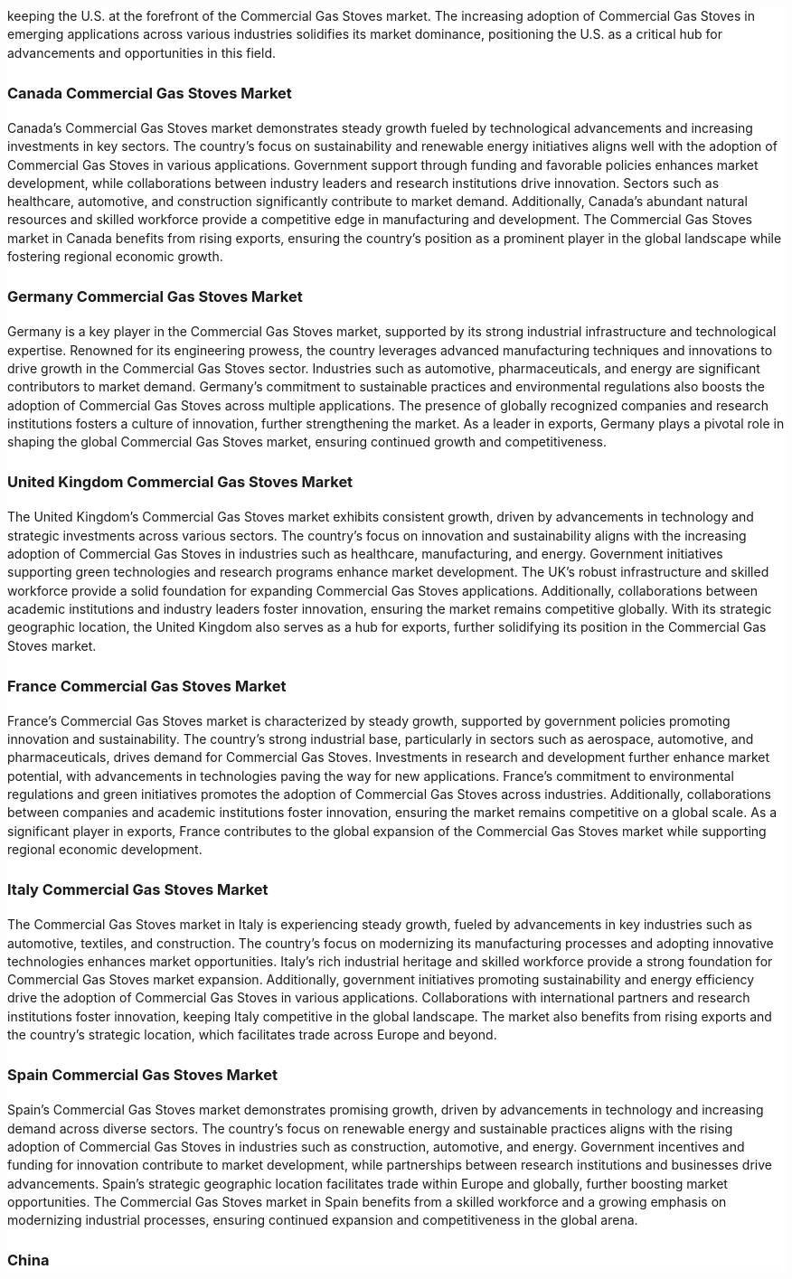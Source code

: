 keeping the U.S. at the forefront of the Commercial Gas Stoves market. The increasing adoption of Commercial Gas Stoves in emerging applications across various industries solidifies its market dominance, positioning the U.S. as a critical hub for advancements and opportunities in this field.</p><h3>Canada Commercial Gas Stoves Market</h3><p>Canada&rsquo;s Commercial Gas Stoves market demonstrates steady growth fueled by technological advancements and increasing investments in key sectors. The country&rsquo;s focus on sustainability and renewable energy initiatives aligns well with the adoption of Commercial Gas Stoves in various applications. Government support through funding and favorable policies enhances market development, while collaborations between industry leaders and research institutions drive innovation. Sectors such as healthcare, automotive, and construction significantly contribute to market demand. Additionally, Canada&rsquo;s abundant natural resources and skilled workforce provide a competitive edge in manufacturing and development. The Commercial Gas Stoves market in Canada benefits from rising exports, ensuring the country&rsquo;s position as a prominent player in the global landscape while fostering regional economic growth.</p><h3>Germany Commercial Gas Stoves Market</h3><p>Germany is a key player in the Commercial Gas Stoves market, supported by its strong industrial infrastructure and technological expertise. Renowned for its engineering prowess, the country leverages advanced manufacturing techniques and innovations to drive growth in the Commercial Gas Stoves sector. Industries such as automotive, pharmaceuticals, and energy are significant contributors to market demand. Germany&rsquo;s commitment to sustainable practices and environmental regulations also boosts the adoption of Commercial Gas Stoves across multiple applications. The presence of globally recognized companies and research institutions fosters a culture of innovation, further strengthening the market. As a leader in exports, Germany plays a pivotal role in shaping the global Commercial Gas Stoves market, ensuring continued growth and competitiveness.</p><h3>United Kingdom Commercial Gas Stoves Market</h3><p>The United Kingdom&rsquo;s Commercial Gas Stoves market exhibits consistent growth, driven by advancements in technology and strategic investments across various sectors. The country&rsquo;s focus on innovation and sustainability aligns with the increasing adoption of Commercial Gas Stoves in industries such as healthcare, manufacturing, and energy. Government initiatives supporting green technologies and research programs enhance market development. The UK&rsquo;s robust infrastructure and skilled workforce provide a solid foundation for expanding Commercial Gas Stoves applications. Additionally, collaborations between academic institutions and industry leaders foster innovation, ensuring the market remains competitive globally. With its strategic geographic location, the United Kingdom also serves as a hub for exports, further solidifying its position in the Commercial Gas Stoves market.</p><h3>France Commercial Gas Stoves Market</h3><p>France&rsquo;s Commercial Gas Stoves market is characterized by steady growth, supported by government policies promoting innovation and sustainability. The country&rsquo;s strong industrial base, particularly in sectors such as aerospace, automotive, and pharmaceuticals, drives demand for Commercial Gas Stoves. Investments in research and development further enhance market potential, with advancements in technologies paving the way for new applications. France&rsquo;s commitment to environmental regulations and green initiatives promotes the adoption of Commercial Gas Stoves across industries. Additionally, collaborations between companies and academic institutions foster innovation, ensuring the market remains competitive on a global scale. As a significant player in exports, France contributes to the global expansion of the Commercial Gas Stoves market while supporting regional economic development.</p><h3>Italy Commercial Gas Stoves Market</h3><p>The Commercial Gas Stoves market in Italy is experiencing steady growth, fueled by advancements in key industries such as automotive, textiles, and construction. The country&rsquo;s focus on modernizing its manufacturing processes and adopting innovative technologies enhances market opportunities. Italy&rsquo;s rich industrial heritage and skilled workforce provide a strong foundation for Commercial Gas Stoves market expansion. Additionally, government initiatives promoting sustainability and energy efficiency drive the adoption of Commercial Gas Stoves in various applications. Collaborations with international partners and research institutions foster innovation, keeping Italy competitive in the global landscape. The market also benefits from rising exports and the country&rsquo;s strategic location, which facilitates trade across Europe and beyond.</p><h3>Spain Commercial Gas Stoves Market</h3><p>Spain&rsquo;s Commercial Gas Stoves market demonstrates promising growth, driven by advancements in technology and increasing demand across diverse sectors. The country&rsquo;s focus on renewable energy and sustainable practices aligns with the rising adoption of Commercial Gas Stoves in industries such as construction, automotive, and energy. Government incentives and funding for innovation contribute to market development, while partnerships between research institutions and businesses drive advancements. Spain&rsquo;s strategic geographic location facilitates trade within Europe and globally, further boosting market opportunities. The Commercial Gas Stoves market in Spain benefits from a skilled workforce and a growing emphasis on modernizing industrial processes, ensuring continued expansion and competitiveness in the global arena.</p><h3>China
